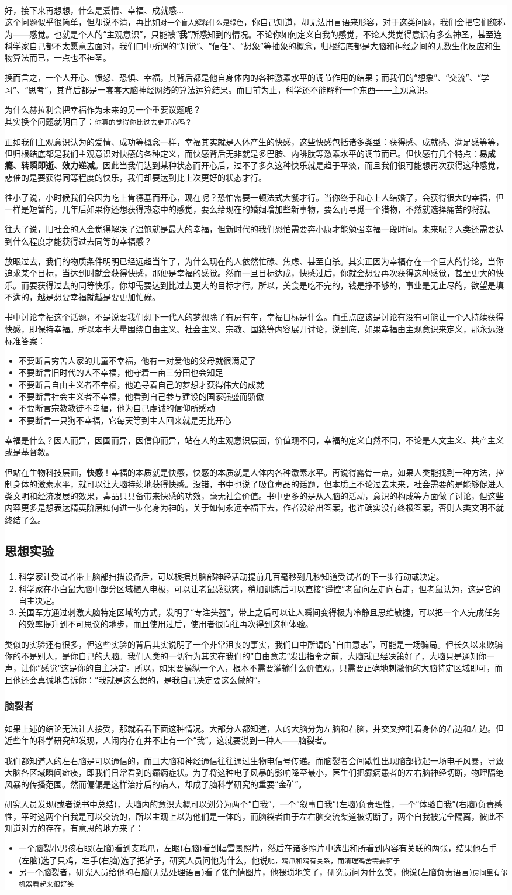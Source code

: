 好，接下来再想想，什么是爱情、幸福、成就感…  
这个问题似乎很简单，但却说不清，再比如`对一个盲人解释什么是绿色`，你自己知道，却无法用言语来形容，对于这类问题，我们会把它们统称为——感觉。也就是个人的“主观意识”，只能被“**我**”所感知到的情况。不论你如何定义自我的感觉，不论人类觉得意识有多么神圣，甚至连科学家自己都不太愿意去面对，我们口中所谓的“知觉”、“信任”、“想象”等抽象的概念，归根结底都是大脑和神经之间的无数生化反应和生物算法而已，一点也不神圣。

换而言之，一个人开心、愤怒、恐惧、幸福，其背后都是他自身体内的各种激素水平的调节作用的结果；而我们的“想象”、“交流”、“学习”、“思考”，其背后都是一套套大脑神经网络的算法运算结果。而目前为止，科学还不能解释一个东西——主观意识。

为什么赫拉利会把幸福作为未来的另一个重要议题呢？  
其实换个问题就明白了：`你真的觉得你比过去更开心吗？`

正如我们主观意识认为的爱情、成功等概念一样，幸福其实就是人体产生的快感，这些快感包括诸多类型：获得感、成就感、满足感等等，但归根结底都是我们主观意识对快感的各种定义，而快感背后无非就是多巴胺、内啡肽等激素水平的调节而已。但快感有几个特点：**易成瘾、转瞬即逝、效力递减**。因此当我们达到某种状态而开心后，过不了多久这种快乐就是趋于平淡，而且我们很可能想再次获得这种感觉，悲催的是要获得同等程度的快乐，我们却要达到比上次更好的状态才行。

往小了说，小时候我们会因为吃上肯德基而开心，现在呢？恐怕需要一顿法式大餐才行。当你终于和心上人结婚了，会获得很大的幸福，但一样是短暂的，几年后如果你还想获得热恋中的感觉，要么给现在的婚姻增加些新事物，要么再寻觅一个猎物，不然就选择痛苦的将就。

往大了说，旧社会的人会觉得解决了温饱就是最大的幸福，但新时代的我们恐怕需要奔小康才能勉强幸福一段时间。未来呢？人类还需要达到什么程度才能获得过去同等的幸福感？

放眼过去，我们的物质条件明明已经远超当年了，为什么现在的人依然忙碌、焦虑、甚至自杀。其实正因为幸福存在一个巨大的悖论，当你追求某个目标，当达到时就会获得快感，那便是幸福的感觉。然而一旦目标达成，快感过后，你就会想要再次获得这种感觉，甚至更大的快乐。而要获得过去的同等快乐，你却需要达到比过去更大的目标才行。所以，美食是吃不完的，钱是挣不够的，事业是无止尽的，欲望是填不满的，越是想要幸福就越是要更加忙碌。

书中讨论幸福这个话题，不是说要我们想下一代人的梦想除了有房有车，幸福目标是什么。而重点应该是讨论有没有可能让一个人持续获得快感，即保持幸福。所以本书大量围绕自由主义、社会主义、宗教、国籍等内容展开讨论，说到底，如果幸福由主观意识来定义，那永远没标准答案：
- 不要断言穷苦人家的儿童不幸福，他有一对爱他的父母就很满足了
- 不要断言旧时代的人不幸福，他守着一亩三分田也会知足
- 不要断言自由主义者不幸福，他追寻着自己的梦想才获得伟大的成就
- 不要断言社会主义者不幸福，他看到自己参与建设的国家强盛而骄傲
- 不要断言宗教教徒不幸福，他为自己虔诚的信仰所感动
- 不要断言一只狗不幸福，它每天等到主人回来就是无比开心

幸福是什么？因人而异，因国而异，因信仰而异，站在人的主观意识层面，价值观不同，幸福的定义自然不同，不论是人文主义、共产主义或是基督教。

但站在生物科技层面，**快感**！幸福的本质就是快感，快感的本质就是人体内各种激素水平。再说得露骨一点，如果人类能找到一种方法，控制身体的激素水平，就可以让大脑持续地获得快感。没错，书中也说了吸食毒品的话题，但本质上不论过去未来，社会需要的是能够促进人类文明和经济发展的效果，毒品只具备带来快感的功效，毫无社会价值。书中更多的是从人脑的活动，意识的构成等方面做了讨论，但这些内容更多是想表达精英阶层如何进一步化身为神的，关于如何永远幸福下去，作者没给出答案，也许确实没有终极答案，否则人类文明不就终结了么。

## 思想实验
1. 科学家让受试者带上脑部扫描设备后，可以根据其脑部神经活动提前几百毫秒到几秒知道受试者的下一步行动或决定。
2. 科学家在小白鼠大脑中部分区域植入电极，可以让老鼠感觉爽，稍加训练后可以直接“遥控”老鼠向左走向右走，但老鼠认为，这是它的自主决定。
3. 美国军方通过刺激大脑特定区域的方式，发明了“专注头盔”，带上之后可以让人瞬间变得极为冷静且思维敏捷，可以把一个人完成任务的效率提升到不可思议的地步，而且使用过后，使用者很向往再次得到这种体验。

类似的实验还有很多，但这些实验的背后其实说明了一个非常沮丧的事实，我们口中所谓的“自由意志“，可能是一场骗局。但长久以来欺骗你的不是别人，是你自己的大脑。我们人类的一切行为其实在我们的”自由意志“发出指令之前，大脑就已经决策好了，大脑只是通知你一声，让你”感觉“这是你的自主决定。所以，如果要操纵一个人，根本不需要灌输什么价值观，只需要正确地刺激他的大脑特定区域即可，而且他还会真诚地告诉你：”我就是这么想的，是我自己决定要这么做的“。

### 脑裂者
如果上述的结论无法让人接受，那就看看下面这种情况。大部分人都知道，人的大脑分为左脑和右脑，并交叉控制着身体的右边和左边。但近些年的科学研究却发现，人闹内存在并不止有一个“我”。这就要说到一种人——脑裂者。

我们都知道人的左右脑是可以通信的，而且大脑和神经通信往往通过生物电信号传递。而脑裂者会间歇性出现脑部掀起一场电子风暴，导致大脑各区域瞬间瘫痪，即我们日常看到的癫痫症状。为了将这种电子风暴的影响降至最小，医生们把癫痫患者的左右脑神经切断，物理隔绝风暴的传播范围。然而偏偏是这样治疗后的病人，却成了脑科学研究的重要“金矿”。

研究人员发现(或者说书中总结)，大脑内的意识大概可以划分为两个“自我”，一个“叙事自我”(左脑)负责理性，一个“体验自我”(右脑)负责感性，平时这两个自我是可以交流的，所以主观上以为他们是一体的，而脑裂者由于左右脑交流渠道被切断了，两个自我被完全隔离，彼此不知道对方的存在，有意思的地方来了：
- 一个脑裂小男孩右眼(左脑)看到支鸡爪，左眼(右脑)看到幅雪景照片，然后在诸多照片中选出和所看到内容有关联的两张，结果他右手(左脑)选了只鸡，左手(右脑)选了把铲子，研究人员问他为什么，他说`呃，鸡爪和鸡有关系，而清理鸡舍需要铲子`
- 另一个脑裂者，研究人员给他的右脑(无法处理语言)看了张色情图片，他猥琐地笑了，研究员问为什么笑，他说(左脑负责语言)`房间里有部机器看起来很好笑`
